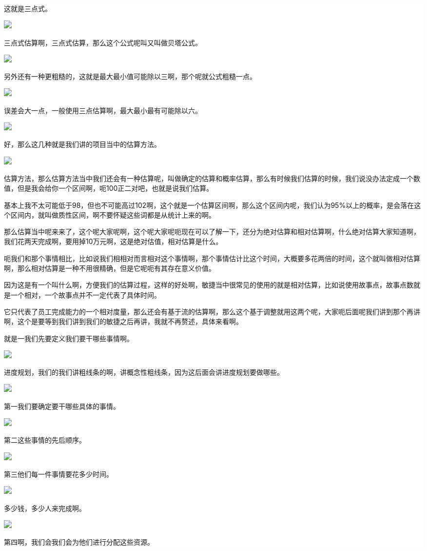 这就是三点式。

![](img/4d0b472bca73bf302e1c6091fc57d9da_682.png)

三点式估算啊，三点式估算，那么这个公式呢叫又叫做贝塔公式。

![](img/4d0b472bca73bf302e1c6091fc57d9da_684.png)

另外还有一种更粗糙的，这就是最大最小值可能除以三啊，那个呢就公式粗糙一点。

![](img/4d0b472bca73bf302e1c6091fc57d9da_686.png)

误差会大一点，一般使用三点估算啊，最大最小最有可能除以六。

![](img/4d0b472bca73bf302e1c6091fc57d9da_688.png)

好，那么这几种就是我们讲的项目当中的估算方法。

![](img/4d0b472bca73bf302e1c6091fc57d9da_690.png)

估算方法，那么估算方法当中我们还会有一种估算呢，叫做确定的估算和概率估算，那么有时候我们估算的时候，我们说没办法定成一个数值，但是我会给你一个区间啊，呃100正二对吧，也就是说我们估算。

基本上我不太可能低于98，但也不可能高过102啊，这个就是一个估算区间啊，那么这个区间内呢，我们认为95%以上的概率，是会落在这个区间内，就叫做质性区间，啊不要怀疑这些词都是从统计上来的啊。

那么估算当中呢来来了，这个呢大家呢啊，这个呢大家呢呃现在可以了解一下，还分为绝对估算和相对估算啊，什么绝对估算大家知道啊，我们花两天完成啊，要用掉10万元啊，这是绝对估值，相对估算是什么。

呃我们和那个事情相比，比如说我们相相对而言相对这个事情啊，那个事情估计比这个时间，大概要多花两倍的时间，这个就叫做相对估算啊，那么相对估算是一种不用很精确，但是它呢呃有其存在意义价值。

因为这是有一个叫什么啊，方便我们的估算过程，这样的好处啊，敏捷当中很常见的使用的就是相对估算，比如说使用故事点，故事点数就是一个相对，一个故事点并不一定代表了具体时间。

它只代表了员工完成能力的一个相对度量，那么还会有基于流的估算啊，那么这个基于调整就用这两个呢，大家呃后面呢我们讲到那个再讲啊，这个是要等到我们讲到我们的敏捷之后再讲，我就不再赘述，具体来看啊。

就是一我们先要定义我们要干哪些事情啊。

![](img/4d0b472bca73bf302e1c6091fc57d9da_692.png)

进度规划，我们的我们讲粗线条的啊，讲概念性粗线条，因为这后面会讲进度规划要做哪些。

![](img/4d0b472bca73bf302e1c6091fc57d9da_694.png)

第一我们要确定要干哪些具体的事情。

![](img/4d0b472bca73bf302e1c6091fc57d9da_696.png)

第二这些事情的先后顺序。

![](img/4d0b472bca73bf302e1c6091fc57d9da_698.png)

第三他们每一件事情要花多少时间。

![](img/4d0b472bca73bf302e1c6091fc57d9da_700.png)

多少钱，多少人来完成啊。

![](img/4d0b472bca73bf302e1c6091fc57d9da_702.png)

第四啊，我们会我们会为他们进行分配这些资源。

